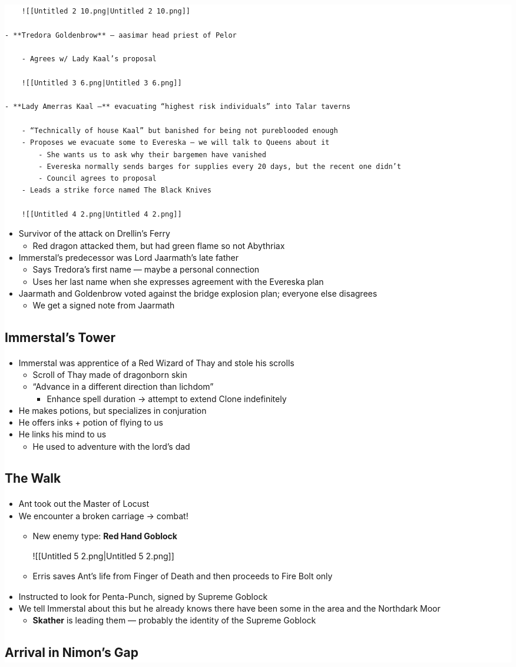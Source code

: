         ![[Untitled 2 10.png|Untitled 2 10.png]]
        
    - **Tredora Goldenbrow** — aasimar head priest of Pelor
        
        - Agrees w/ Lady Kaal’s proposal
        
        ![[Untitled 3 6.png|Untitled 3 6.png]]
        
    - **Lady Amerras Kaal —** evacuating “highest risk individuals” into Talar taverns
        
        - “Technically of house Kaal” but banished for being not pureblooded enough
        - Proposes we evacuate some to Evereska — we will talk to Queens about it
            - She wants us to ask why their bargemen have vanished
            - Evereska normally sends barges for supplies every 20 days, but the recent one didn’t
            - Council agrees to proposal
        - Leads a strike force named The Black Knives
        
        ![[Untitled 4 2.png|Untitled 4 2.png]]
        
- Survivor of the attack on Drellin’s Ferry
    - Red dragon attacked them, but had green flame so not Abythriax
- Immerstal’s predecessor was Lord Jaarmath’s late father
    - Says Tredora’s first name — maybe a personal connection
    - Uses her last name when she expresses agreement with the Evereska plan
- Jaarmath and Goldenbrow voted against the bridge explosion plan; everyone else disagrees
    - We get a signed note from Jaarmath

## Immerstal’s Tower

- Immerstal was apprentice of a Red Wizard of Thay and stole his scrolls
    - Scroll of Thay made of dragonborn skin
    - “Advance in a different direction than lichdom”
        - Enhance spell duration → attempt to extend Clone indefinitely
- He makes potions, but specializes in conjuration
- He offers inks + potion of flying to us
- He links his mind to us
    - He used to adventure with the lord’s dad

## The Walk

- Ant took out the Master of Locust
- We encounter a broken carriage → combat!
    - New enemy type: **Red Hand Goblock**
        
        ![[Untitled 5 2.png|Untitled 5 2.png]]
        
    - Erris saves Ant’s life from Finger of Death and then proceeds to Fire Bolt only
- Instructed to look for Penta-Punch, signed by Supreme Goblock
- We tell Immerstal about this but he already knows there have been some in the area and the Northdark Moor
    - **Skather** is leading them — probably the identity of the Supreme Goblock

## Arrival in Nimon’s Gap

